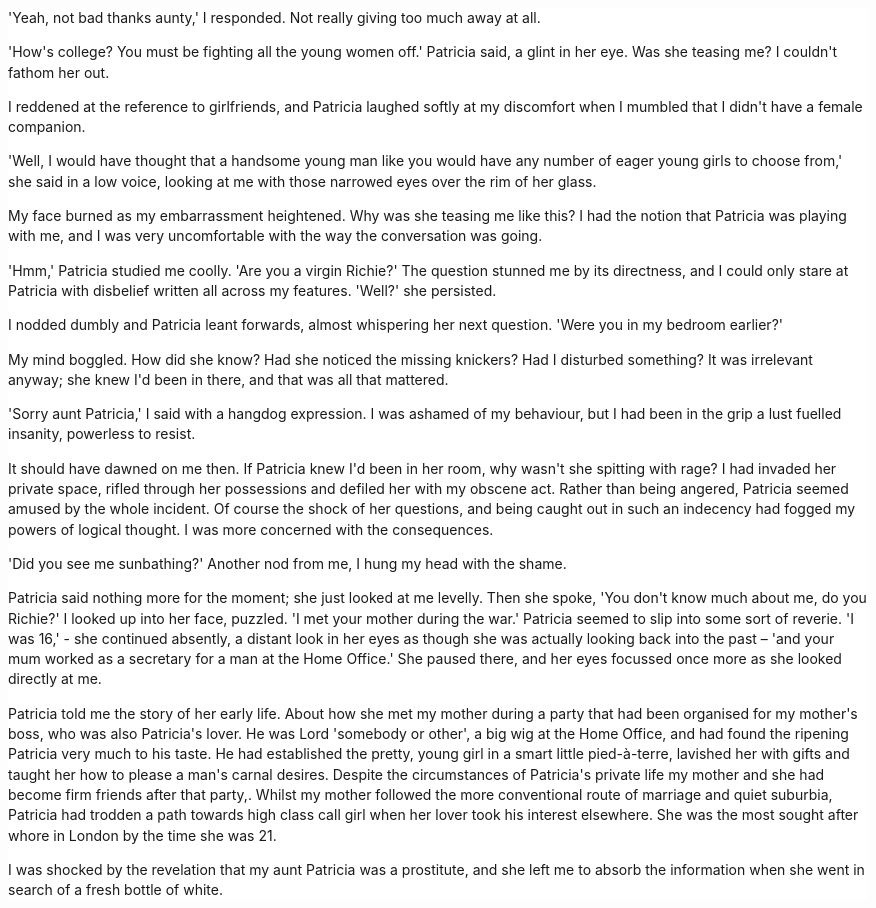 'Yeah, not bad thanks aunty,' I responded. Not really giving too much away at all. 

'How's college? You must be fighting all the young women off.' Patricia said, a glint in her eye. Was she teasing me? I couldn't fathom her out. 

I reddened at the reference to girlfriends, and Patricia laughed softly at my discomfort when I mumbled that I didn't have a female companion. 

'Well, I would have thought that a handsome young man like you would have any number of eager young girls to choose from,' she said in a low voice, looking at me with those narrowed eyes over the rim of her glass. 

My face burned as my embarrassment heightened. Why was she teasing me like this? I had the notion that Patricia was playing with me, and I was very uncomfortable with the way the conversation was going. 

'Hmm,' Patricia studied me coolly. 'Are you a virgin Richie?' The question stunned me by its directness, and I could only stare at Patricia with disbelief written all across my features. 'Well?' she persisted. 

I nodded dumbly and Patricia leant forwards, almost whispering her next question. 'Were you in my bedroom earlier?' 

My mind boggled. How did she know? Had she noticed the missing knickers? Had I disturbed something? It was irrelevant anyway; she knew I'd been in there, and that was all that mattered. 

'Sorry aunt Patricia,' I said with a hangdog expression. I was ashamed of my behaviour, but I had been in the grip a lust fuelled insanity, powerless to resist. 

It should have dawned on me then. If Patricia knew I'd been in her room, why wasn't she spitting with rage? I had invaded her private space, rifled through her possessions and defiled her with my obscene act. Rather than being angered, Patricia seemed amused by the whole incident. Of course the shock of her questions, and being caught out in such an indecency had fogged my powers of logical thought. I was more concerned with the consequences. 

'Did you see me sunbathing?' Another nod from me, I hung my head with the shame. 

Patricia said nothing more for the moment; she just looked at me levelly. Then she spoke, 'You don't know much about me, do you Richie?' I looked up into her face, puzzled. 'I met your mother during the war.' Patricia seemed to slip into some sort of reverie. 'I was 16,' - she continued absently, a distant look in her eyes as though she was actually looking back into the past – 'and your mum worked as a secretary for a man at the Home Office.' She paused there, and her eyes focussed once more as she looked directly at me. 

Patricia told me the story of her early life. About how she met my mother during a party that had been organised for my mother's boss, who was also Patricia's lover. He was Lord 'somebody or other', a big wig at the Home Office, and had found the ripening Patricia very much to his taste. He had established the pretty, young girl in a smart little pied-à-terre, lavished her with gifts and taught her how to please a man's carnal desires. Despite the circumstances of Patricia's private life my mother and she had become firm friends after that party,. Whilst my mother followed the more conventional route of marriage and quiet suburbia, Patricia had trodden a path towards high class call girl when her lover took his interest elsewhere. She was the most sought after whore in London by the time she was 21. 

I was shocked by the revelation that my aunt Patricia was a prostitute, and she left me to absorb the information when she went in search of a fresh bottle of white. 
